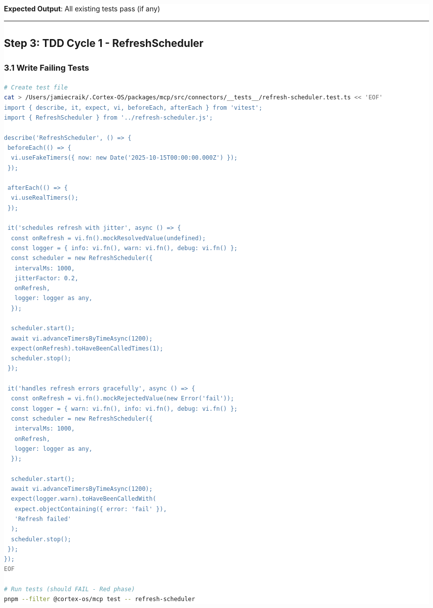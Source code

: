 **Expected Output**: All existing tests pass (if any)

---

## Step 3: TDD Cycle 1 - RefreshScheduler

### 3.1 Write Failing Tests

```bash
# Create test file
cat > /Users/jamiecraik/.Cortex-OS/packages/mcp/src/connectors/__tests__/refresh-scheduler.test.ts << 'EOF'
import { describe, it, expect, vi, beforeEach, afterEach } from 'vitest';
import { RefreshScheduler } from '../refresh-scheduler.js';

describe('RefreshScheduler', () => {
 beforeEach(() => {
  vi.useFakeTimers({ now: new Date('2025-10-15T00:00:00.000Z') });
 });

 afterEach(() => {
  vi.useRealTimers();
 });

 it('schedules refresh with jitter', async () => {
  const onRefresh = vi.fn().mockResolvedValue(undefined);
  const logger = { info: vi.fn(), warn: vi.fn(), debug: vi.fn() };
  const scheduler = new RefreshScheduler({
   intervalMs: 1000,
   jitterFactor: 0.2,
   onRefresh,
   logger: logger as any,
  });

  scheduler.start();
  await vi.advanceTimersByTimeAsync(1200);
  expect(onRefresh).toHaveBeenCalledTimes(1);
  scheduler.stop();
 });

 it('handles refresh errors gracefully', async () => {
  const onRefresh = vi.fn().mockRejectedValue(new Error('fail'));
  const logger = { warn: vi.fn(), info: vi.fn(), debug: vi.fn() };
  const scheduler = new RefreshScheduler({
   intervalMs: 1000,
   onRefresh,
   logger: logger as any,
  });

  scheduler.start();
  await vi.advanceTimersByTimeAsync(1200);
  expect(logger.warn).toHaveBeenCalledWith(
   expect.objectContaining({ error: 'fail' }),
   'Refresh failed'
  );
  scheduler.stop();
 });
});
EOF

# Run tests (should FAIL - Red phase)
pnpm --filter @cortex-os/mcp test -- refresh-scheduler
```
